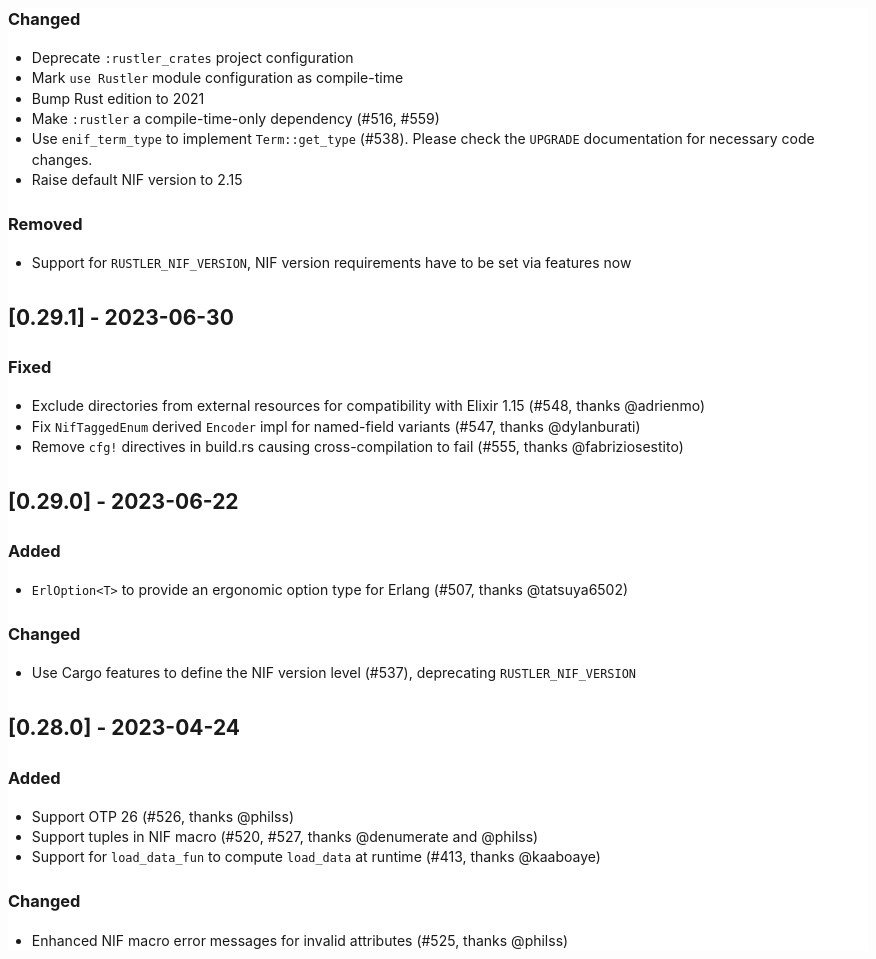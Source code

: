 ### Changed

- Deprecate `:rustler_crates` project configuration
- Mark `use Rustler` module configuration as compile-time
- Bump Rust edition to 2021
- Make `:rustler` a compile-time-only dependency (#516, #559)
- Use `enif_term_type` to implement `Term::get_type` (#538). Please check the
  `UPGRADE` documentation for necessary code changes.
- Raise default NIF version to 2.15

### Removed

- Support for `RUSTLER_NIF_VERSION`, NIF version requirements have to be set via
  features now

## [0.29.1] - 2023-06-30

### Fixed

- Exclude directories from external resources for compatibility with Elixir 1.15
  (#548, thanks @adrienmo)
- Fix `NifTaggedEnum` derived `Encoder` impl for named-field variants (#547,
  thanks @dylanburati)
- Remove `cfg!` directives in build.rs causing cross-compilation to fail (#555,
  thanks @fabriziosestito)

## [0.29.0] - 2023-06-22

### Added

- `ErlOption<T>` to provide an ergonomic option type for Erlang (#507, thanks @tatsuya6502)

### Changed

- Use Cargo features to define the NIF version level (#537), deprecating
  `RUSTLER_NIF_VERSION`

## [0.28.0] - 2023-04-24

### Added

- Support OTP 26 (#526, thanks @philss)
- Support tuples in NIF macro (#520, #527, thanks @denumerate and @philss)
- Support for `load_data_fun` to compute `load_data` at runtime (#413, thanks
  @kaaboaye)

### Changed

- Enhanced NIF macro error messages for invalid attributes (#525, thanks @philss)
